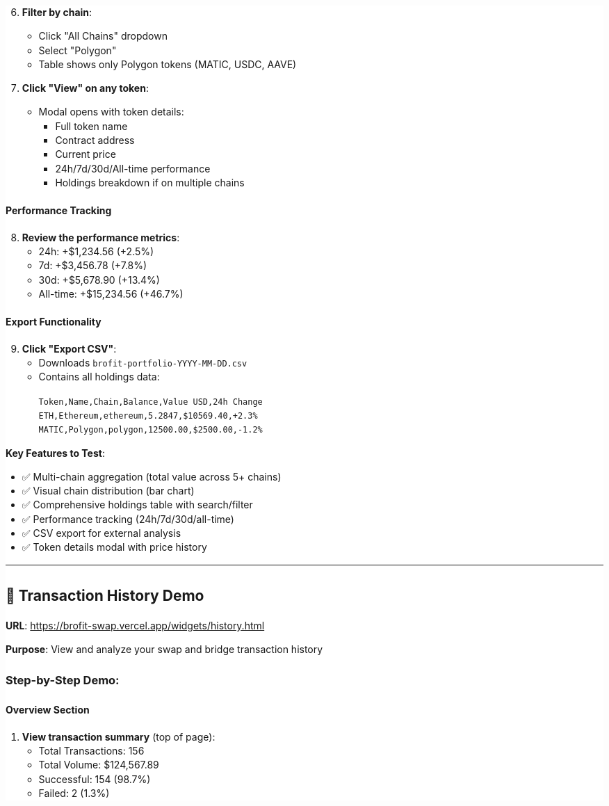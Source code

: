 6. **Filter by chain**:
   - Click "All Chains" dropdown
   - Select "Polygon"
   - Table shows only Polygon tokens (MATIC, USDC, AAVE)

7. **Click "View" on any token**:
   - Modal opens with token details:
     - Full token name
     - Contract address
     - Current price
     - 24h/7d/30d/All-time performance
     - Holdings breakdown if on multiple chains

#### Performance Tracking
8. **Review the performance metrics**:
   - 24h: +$1,234.56 (+2.5%)
   - 7d: +$3,456.78 (+7.8%)
   - 30d: +$5,678.90 (+13.4%)
   - All-time: +$15,234.56 (+46.7%)

#### Export Functionality
9. **Click "Export CSV"**:
   - Downloads `brofit-portfolio-YYYY-MM-DD.csv`
   - Contains all holdings data:
     ```csv
     Token,Name,Chain,Balance,Value USD,24h Change
     ETH,Ethereum,ethereum,5.2847,$10569.40,+2.3%
     MATIC,Polygon,polygon,12500.00,$2500.00,-1.2%
     ```

**Key Features to Test**:
- ✅ Multi-chain aggregation (total value across 5+ chains)
- ✅ Visual chain distribution (bar chart)
- ✅ Comprehensive holdings table with search/filter
- ✅ Performance tracking (24h/7d/30d/all-time)
- ✅ CSV export for external analysis
- ✅ Token details modal with price history

---

## 📜 Transaction History Demo

**URL**: https://brofit-swap.vercel.app/widgets/history.html

**Purpose**: View and analyze your swap and bridge transaction history

### Step-by-Step Demo:

#### Overview Section
1. **View transaction summary** (top of page):
   - Total Transactions: 156
   - Total Volume: $124,567.89
   - Successful: 154 (98.7%)
   - Failed: 2 (1.3%)
